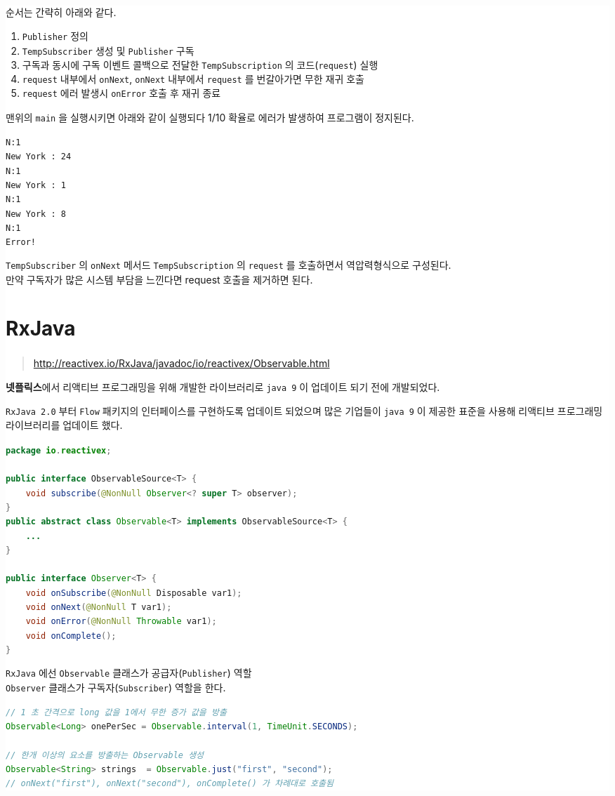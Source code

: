 순서는 간략히 아래와 같다.  

1. `Publisher` 정의  
2. `TempSubscriber` 생성 및 `Publisher` 구독  
3. 구독과 동시에 구독 이벤트 콜백으로 전달한 `TempSubscription` 의 코드(`request`) 실행  
4. `request` 내부에서 `onNext`, `onNext` 내부에서 `request` 를 번갈아가면 무한 재귀 호출  
5. `request` 에러 발생시 `onError` 호출 후 재귀 종료  

맨위의 `main` 을 실행시키면 아래와 같이 실행되다 1/10 확율로 에러가 발생하여 프로그램이 정지된다.

```
N:1
New York : 24
N:1
New York : 1
N:1
New York : 8
N:1
Error!
```

`TempSubscriber` 의 `onNext` 메서드 `TempSubscription` 의 `request` 를 호출하면서 역압력형식으로 구성된다.  
만약 구독자가 많은 시스템 부담을 느낀다면 request 호출을 제거하면 된다.  

# RxJava

> http://reactivex.io/RxJava/javadoc/io/reactivex/Observable.html

**넷플릭스**에서 리액티브 프로그래밍을 위해 개발한 라이브러리로 `java 9` 이 업데이트 되기 전에 개발되었다.  

`RxJava 2.0` 부터 `Flow` 패키지의 인터페이스를 구현하도록 업데이트 되었으며 많은 기업들이 `java 9` 이 제공한 표준을 사용해 리액티브 프로그래밍 라이브러리를 업데이트 했다.  

```java
package io.reactivex;

public interface ObservableSource<T> {
    void subscribe(@NonNull Observer<? super T> observer);
}
public abstract class Observable<T> implements ObservableSource<T> {
    ...
}

public interface Observer<T> {
    void onSubscribe(@NonNull Disposable var1);
    void onNext(@NonNull T var1);
    void onError(@NonNull Throwable var1);
    void onComplete();
}
```

`RxJava` 에선 `Observable` 클래스가 공급자(`Publisher`) 역할  
`Observer` 클래스가 구독자(`Subscriber`) 역할을 한다.  


```java
// 1 초 간격으로 long 값을 1에서 무한 증가 값을 방출
Observable<Long> onePerSec = Observable.interval(1, TimeUnit.SECONDS);

// 한개 이상의 요소를 방출하는 Observable 생성
Observable<String> strings  = Observable.just("first", "second");
// onNext("first"), onNext("second"), onComplete() 가 차례대로 호출됨
```
